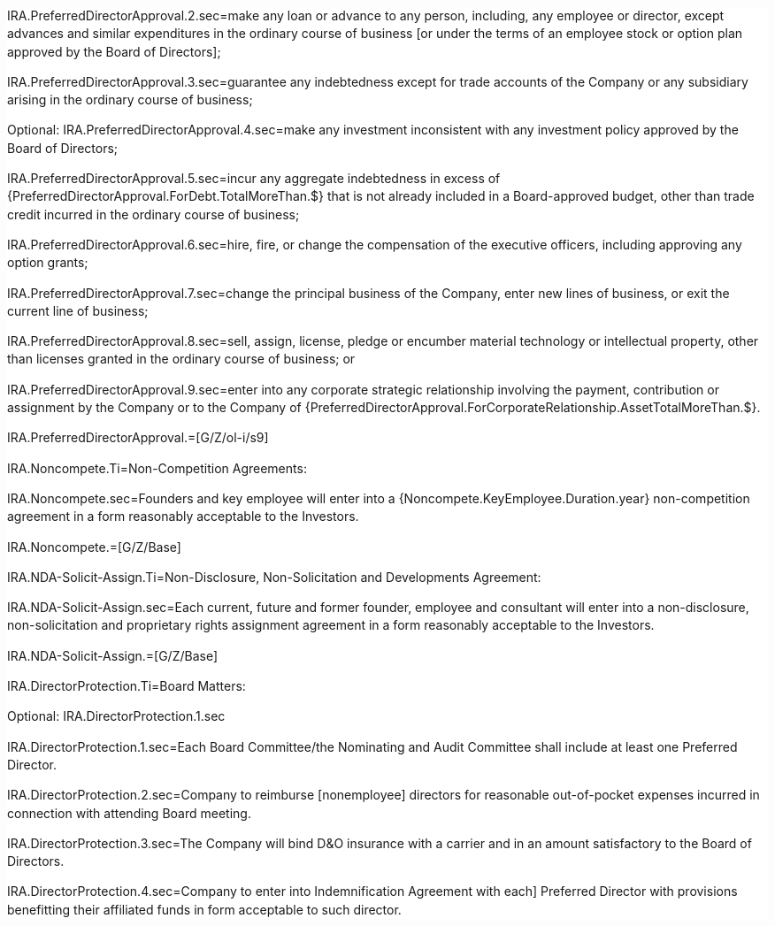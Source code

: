 IRA.PreferredDirectorApproval.2.sec=make any loan or advance to any person, including, any employee or director, except advances and similar expenditures in the ordinary course of business [or under the terms of an employee stock or option plan approved by the Board of Directors]; 

IRA.PreferredDirectorApproval.3.sec=guarantee any indebtedness except for trade accounts of the Company or any subsidiary arising in the ordinary course of business; 

Optional:
IRA.PreferredDirectorApproval.4.sec=make any investment inconsistent with any investment policy approved by the Board of Directors; 

IRA.PreferredDirectorApproval.5.sec=incur any aggregate indebtedness in excess of {PreferredDirectorApproval.ForDebt.TotalMoreThan.$} that is not already included in a Board-approved budget, other than trade credit incurred in the ordinary course of business; 

IRA.PreferredDirectorApproval.6.sec=hire, fire, or change the compensation of the executive officers, including approving any option grants; 

IRA.PreferredDirectorApproval.7.sec=change the principal business of the Company, enter new lines of business, or exit the current line of business; 

IRA.PreferredDirectorApproval.8.sec=sell, assign, license, pledge or encumber material technology or intellectual property, other than licenses granted in the ordinary course of business; or 

IRA.PreferredDirectorApproval.9.sec=enter into any corporate strategic relationship involving the payment, contribution or assignment by the Company or to the Company of {PreferredDirectorApproval.ForCorporateRelationship.AssetTotalMoreThan.$}.

IRA.PreferredDirectorApproval.=[G/Z/ol-i/s9]

IRA.Noncompete.Ti=Non-Competition Agreements:

IRA.Noncompete.sec=Founders and key employee will enter into a {Noncompete.KeyEmployee.Duration.year} non-competition agreement in a form reasonably acceptable to the Investors.

IRA.Noncompete.=[G/Z/Base]

IRA.NDA-Solicit-Assign.Ti=Non-Disclosure, Non-Solicitation and Developments Agreement:

IRA.NDA-Solicit-Assign.sec=Each current, future and former founder, employee and consultant will enter into a non-disclosure, non-solicitation and proprietary rights assignment agreement in a form reasonably acceptable to the Investors.  

IRA.NDA-Solicit-Assign.=[G/Z/Base]

IRA.DirectorProtection.Ti=Board Matters:

Optional: IRA.DirectorProtection.1.sec

IRA.DirectorProtection.1.sec=Each Board Committee/the Nominating and Audit Committee shall include at least one Preferred Director.

IRA.DirectorProtection.2.sec=Company to reimburse [nonemployee] directors for reasonable out-of-pocket expenses incurred in connection with attending Board meeting. 

IRA.DirectorProtection.3.sec=The Company will bind D&O insurance with a carrier and in an amount satisfactory to the Board of Directors.

IRA.DirectorProtection.4.sec=Company to enter into Indemnification Agreement with each] Preferred Director with provisions benefitting their affiliated funds in form acceptable to such director.
